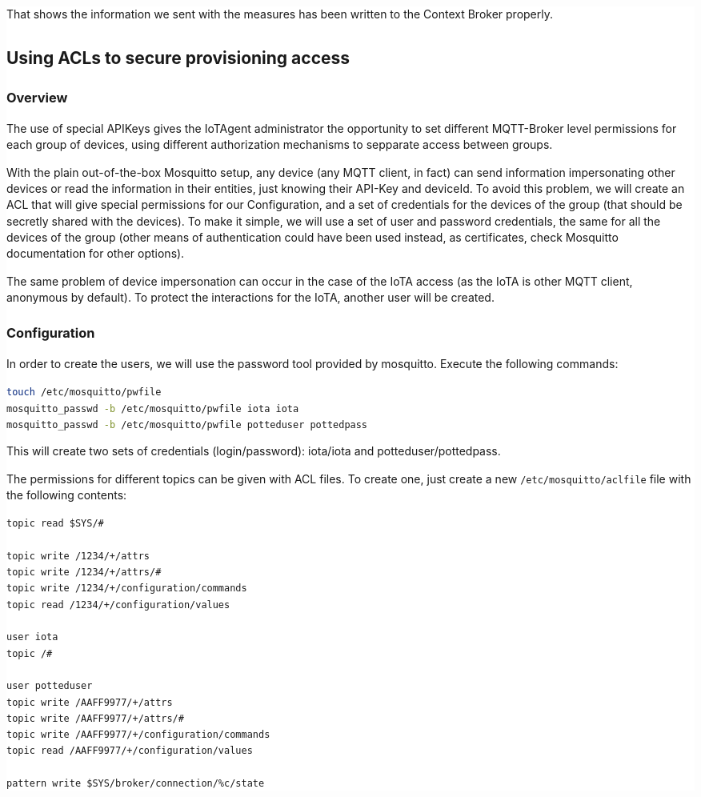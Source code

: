 That shows the information we sent with the measures has been written to the Context Broker properly.

## Using ACLs to secure provisioning access

### Overview

The use of special APIKeys gives the IoTAgent administrator the opportunity to set different MQTT-Broker level
permissions for each group of devices, using different authorization mechanisms to sepparate access between groups.

With the plain out-of-the-box Mosquitto setup, any device (any MQTT client, in fact) can send information impersonating
other devices or read the information in their entities, just knowing their API-Key and deviceId. To avoid this problem,
we will create an ACL that will give special permissions for our Configuration, and a set of credentials for the devices
of the group (that should be secretly shared with the devices). To make it simple, we will use a set of user and
password credentials, the same for all the devices of the group (other means of authentication could have been used
instead, as certificates, check Mosquitto documentation for other options).

The same problem of device impersonation can occur in the case of the IoTA access (as the IoTA is other MQTT client,
anonymous by default). To protect the interactions for the IoTA, another user will be created.

### Configuration

In order to create the users, we will use the password tool provided by mosquitto. Execute the following commands:

```bash
touch /etc/mosquitto/pwfile
mosquitto_passwd -b /etc/mosquitto/pwfile iota iota
mosquitto_passwd -b /etc/mosquitto/pwfile potteduser pottedpass
```

This will create two sets of credentials (login/password): iota/iota and potteduser/pottedpass.

The permissions for different topics can be given with ACL files. To create one, just create a new
`/etc/mosquitto/aclfile` file with the following contents:

```text
topic read $SYS/#

topic write /1234/+/attrs
topic write /1234/+/attrs/#
topic write /1234/+/configuration/commands
topic read /1234/+/configuration/values

user iota
topic /#

user potteduser
topic write /AAFF9977/+/attrs
topic write /AAFF9977/+/attrs/#
topic write /AAFF9977/+/configuration/commands
topic read /AAFF9977/+/configuration/values

pattern write $SYS/broker/connection/%c/state
```

